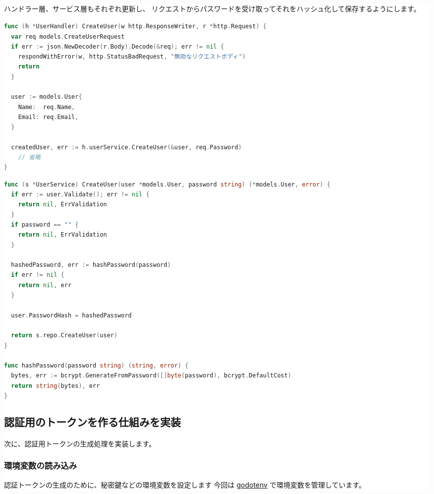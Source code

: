 ハンドラー層、サービス層もそれぞれ更新し、
リクエストからパスワードを受け取ってそれをハッシュ化して保存するようにします。
```go:handlers/user_handler.go
func (h *UserHandler) CreateUser(w http.ResponseWriter, r *http.Request) {
  var req models.CreateUserRequest
  if err := json.NewDecoder(r.Body).Decode(&req); err != nil {
    respondWithError(w, http.StatusBadRequest, "無効なリクエストボディ")
    return
  }

  user := models.User{
    Name:  req.Name,
    Email: req.Email,
  }

  createdUser, err := h.userService.CreateUser(&user, req.Password)
    // 省略
}
```

```go:service/user_service.go
func (s *UserService) CreateUser(user *models.User, password string) (*models.User, error) {
  if err := user.Validate(); err != nil {
    return nil, ErrValidation
  }
  if password == "" {
    return nil, ErrValidation
  }

  hashedPassword, err := hashPassword(password)
  if err != nil {
    return nil, err
  }

  user.PasswordHash = hashedPassword

  return s.repo.CreateUser(user)
}

func hashPassword(password string) (string, error) {
  bytes, err := bcrypt.GenerateFromPassword([]byte(password), bcrypt.DefaultCost)
  return string(bytes), err
}
```

## 認証用のトークンを作る仕組みを実装
次に、認証用トークンの生成処理を実装します。

### 環境変数の読み込み
認証トークンの生成のために、秘密鍵などの環境変数を設定します
今回は [godotenv](https://github.com/joho/godotenv) で環境変数を管理しています。
